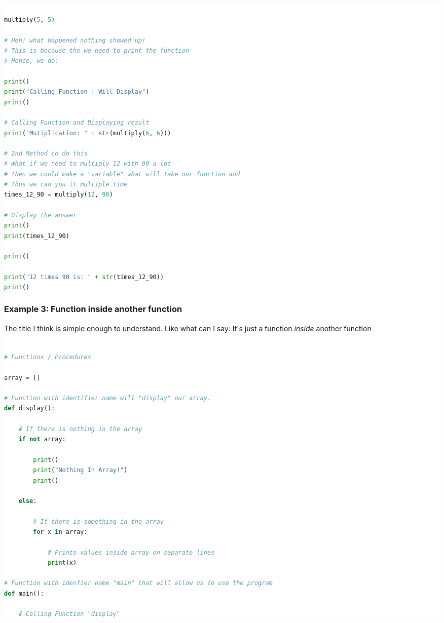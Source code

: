 ```python

multiply(5, 5)

# Heh! what happened nothing showed up!
# This is because the we need to print the function
# Hence, we do:

print()
print("Calling Function | Will Display")
print()

# Calling Function and Displaying result
print("Mutiplication: " + str(multiply(6, 6)))

# 2nd Method to do this
# What if we need to multiply 12 with 90 a lot
# Then we could make a "variable" what will take our function and
# Thus we can you it multiple time
times_12_90 = multiply(12, 90)

# Display the answer
print()
print(times_12_90)

print()

print("12 times 90 is: " + str(times_12_90))
print()

```

### Example 3: Function inside another function

The title I think is simple enough to understand. Like what can I say: It's just a function *inside* another function

```python

# Functions / Procedures

array = []

# Function with identifier name will "display" our array.
def display():

    # If there is nothing in the array
    if not array:

        print()
        print("Nothing In Array!")
        print()

    else:

        # If there is something in the array
        for x in array:

            # Prints values inside array on separate lines
            print(x)

# Function with idenfier name "main" that will allow us to use the program
def main():

    # Calling Function "display"
```